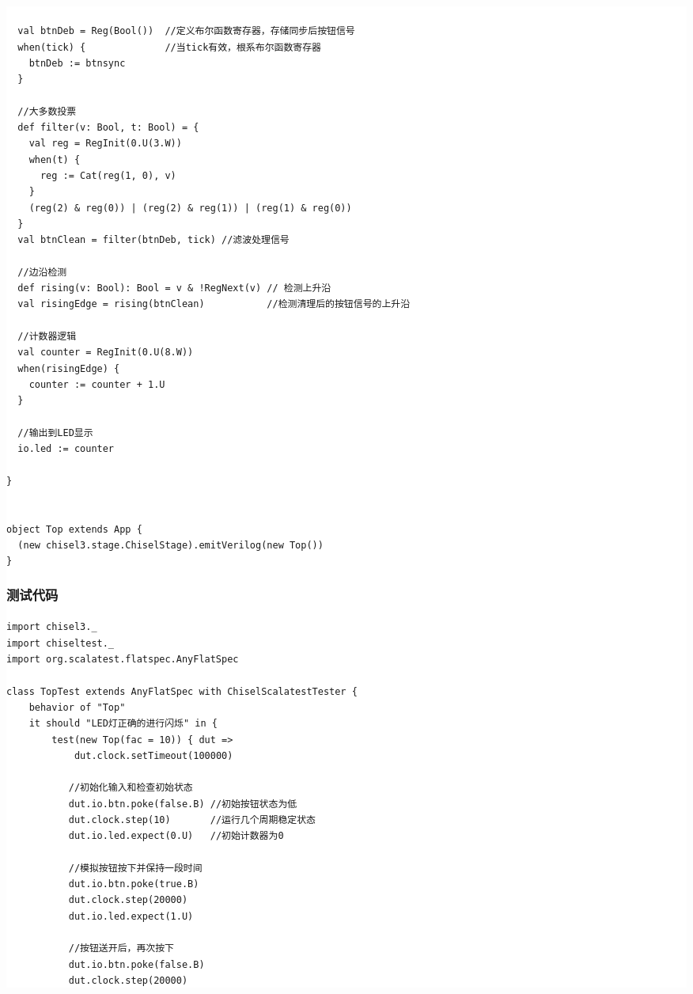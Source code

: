 ```

  val btnDeb = Reg(Bool())  //定义布尔函数寄存器，存储同步后按钮信号
  when(tick) {              //当tick有效，根系布尔函数寄存器
    btnDeb := btnsync
  }

  //大多数投票
  def filter(v: Bool, t: Bool) = {
    val reg = RegInit(0.U(3.W))
    when(t) {
      reg := Cat(reg(1, 0), v)
    }
    (reg(2) & reg(0)) | (reg(2) & reg(1)) | (reg(1) & reg(0))
  }
  val btnClean = filter(btnDeb, tick) //滤波处理信号

  //边沿检测
  def rising(v: Bool): Bool = v & !RegNext(v) // 检测上升沿
  val risingEdge = rising(btnClean)           //检测清理后的按钮信号的上升沿

  //计数器逻辑
  val counter = RegInit(0.U(8.W))
  when(risingEdge) {
    counter := counter + 1.U
  }

  //输出到LED显示
  io.led := counter

}


object Top extends App {
  (new chisel3.stage.ChiselStage).emitVerilog(new Top())
}

```  
### 测试代码
```
import chisel3._
import chiseltest._
import org.scalatest.flatspec.AnyFlatSpec

class TopTest extends AnyFlatSpec with ChiselScalatestTester {
    behavior of "Top"
    it should "LED灯正确的进行闪烁" in {
        test(new Top(fac = 10)) { dut =>
            dut.clock.setTimeout(100000)

           //初始化输入和检查初始状态
           dut.io.btn.poke(false.B) //初始按钮状态为低
           dut.clock.step(10)       //运行几个周期稳定状态
           dut.io.led.expect(0.U)   //初始计数器为0

           //模拟按钮按下并保持一段时间
           dut.io.btn.poke(true.B)
           dut.clock.step(20000)
           dut.io.led.expect(1.U)

           //按钮送开后，再次按下
           dut.io.btn.poke(false.B)
           dut.clock.step(20000)
```